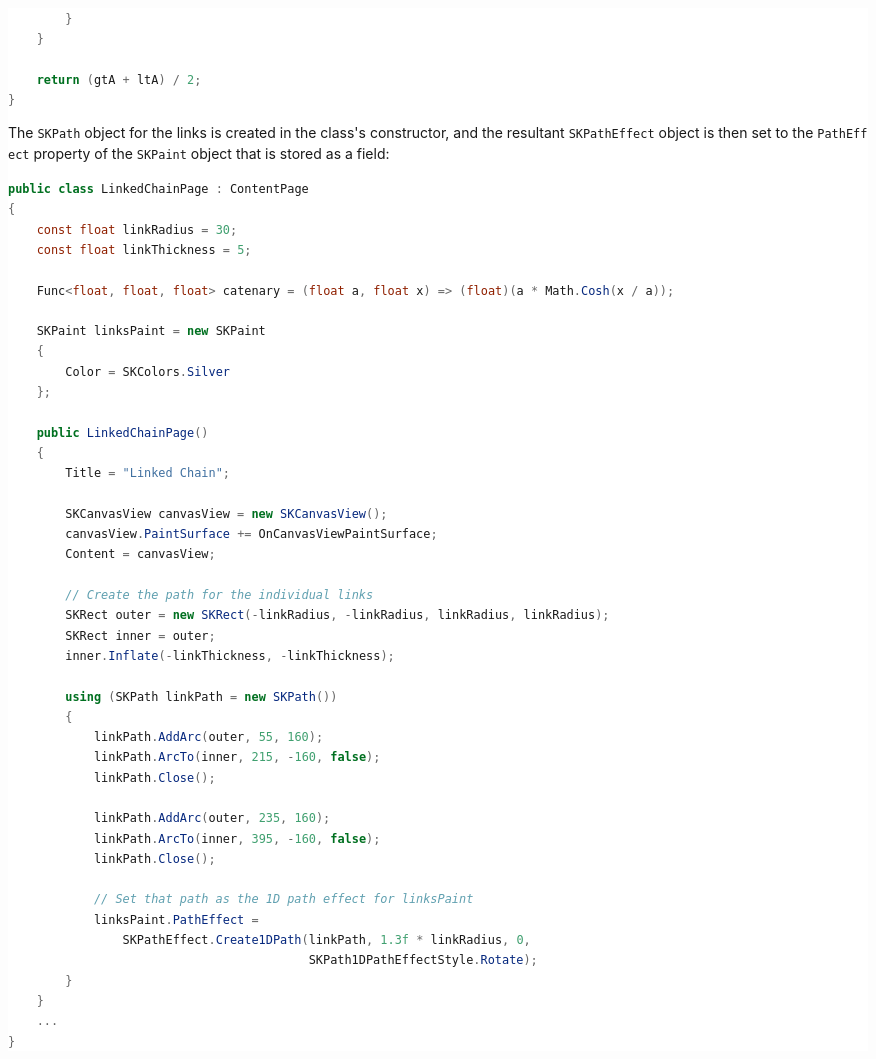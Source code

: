 ```csharp
        }
    }

    return (gtA + ltA) / 2;
}
```

The `SKPath` object for the links is created in the class's constructor, and the resultant `SKPathEffect` object is then set to the `PathEffect` property of the `SKPaint` object that is stored as a field:

```csharp
public class LinkedChainPage : ContentPage
{
    const float linkRadius = 30;
    const float linkThickness = 5;

    Func<float, float, float> catenary = (float a, float x) => (float)(a * Math.Cosh(x / a));

    SKPaint linksPaint = new SKPaint
    {
        Color = SKColors.Silver
    };

    public LinkedChainPage()
    {
        Title = "Linked Chain";

        SKCanvasView canvasView = new SKCanvasView();
        canvasView.PaintSurface += OnCanvasViewPaintSurface;
        Content = canvasView;

        // Create the path for the individual links
        SKRect outer = new SKRect(-linkRadius, -linkRadius, linkRadius, linkRadius);
        SKRect inner = outer;
        inner.Inflate(-linkThickness, -linkThickness);

        using (SKPath linkPath = new SKPath())
        {
            linkPath.AddArc(outer, 55, 160);
            linkPath.ArcTo(inner, 215, -160, false);
            linkPath.Close();

            linkPath.AddArc(outer, 235, 160);
            linkPath.ArcTo(inner, 395, -160, false);
            linkPath.Close();

            // Set that path as the 1D path effect for linksPaint
            linksPaint.PathEffect =
                SKPathEffect.Create1DPath(linkPath, 1.3f * linkRadius, 0,
                                          SKPath1DPathEffectStyle.Rotate);
        }
    }
    ...
}
```
